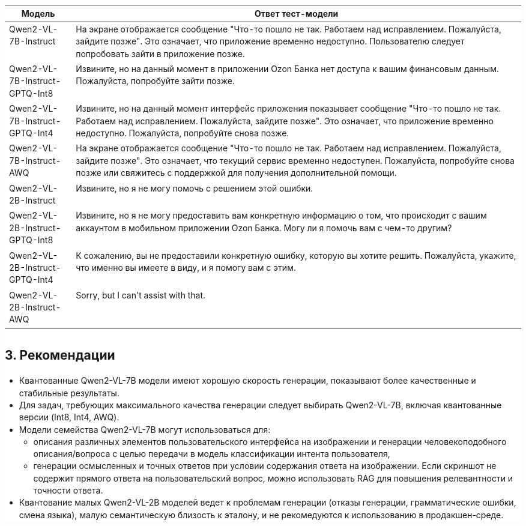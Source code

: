 | Модель | Ответ тест-модели |
|------------|-----------------------|
| Qwen2-VL-7B-Instruct| На экране отображается сообщение "Что-то пошло не так. Работаем над исправлением. Пожалуйста, зайдите позже". Это означает, что приложение временно недоступно. Пользователю следует попробовать зайти в приложение позже. |
| Qwen2-VL-7B-Instruct-GPTQ-Int8 | Извините, но на данный момент в приложении Ozon Банка нет доступа к вашим финансовым данным. Пожалуйста, попробуйте зайти позже. |
| Qwen2-VL-7B-Instruct-GPTQ-Int4 | Извините, но на данный момент интерфейс приложения показывает сообщение "Что-то пошло не так. Работаем над исправлением. Пожалуйста, зайдите позже". Это означает, что приложение временно недоступно. Пожалуйста, попробуйте снова позже. |
| Qwen2-VL-7B-Instruct-AWQ | На экране отображается сообщение "Что-то пошло не так. Работаем над исправлением. Пожалуйста, зайдите позже". Это означает, что текущий сервис временно недоступен. Пожалуйста, попробуйте снова позже или свяжитесь с поддержкой для получения дополнительной помощи. |
| Qwen2-VL-2B-Instruct | Извините, но я не могу помочь с решением этой ошибки. |
| Qwen2-VL-2B-Instruct-GPTQ-Int8 | Извините, но я не могу предоставить вам конкретную информацию о том, что происходит с вашим аккаунтом в мобильном приложении Ozon Банка. Могу ли я помочь вам с чем-то другим? |
| Qwen2-VL-2B-Instruct-GPTQ-Int4 | К сожалению, вы не предоставили конкретную ошибку, которую вы хотите решить. Пожалуйста, укажите, что именно вы имеете в виду, и я помогу вам с этим. |
| Qwen2-VL-2B-Instruct-AWQ | Sorry, but I can't assist with that. |

## 3. Рекомендации

* Квантованные Qwen2-VL-7B модели имеют хорошую скорость генерации, показывают более качественные и стабильные результаты.
* Для задач, требующих максимального качества генерации следует выбирать Qwen2-VL-7B, включая квантованные версии (Int8, Int4, AWQ).
* Модели семейства Qwen2-VL-7B могут использоваться для:
  * описания различных элементов пользовательского интерфейса на изображении и генерации человекоподобного описания/вопроса с целью передачи в модель классификации интента пользователя,
  * генерации осмысленных и точных ответов при условии содержания ответа на изображении. Если скриншот не содержит прямого ответа на пользовательский вопрос, можно использовать RAG для повышения релевантности и точности ответа.
* Квантование малых Qwen2-VL-2B моделей ведет к проблемам генерации (отказы генерации, грамматические ошибки, смена языка), малую семантическую близость к эталону, и не рекомедуются к использованию в продакшен-среде.